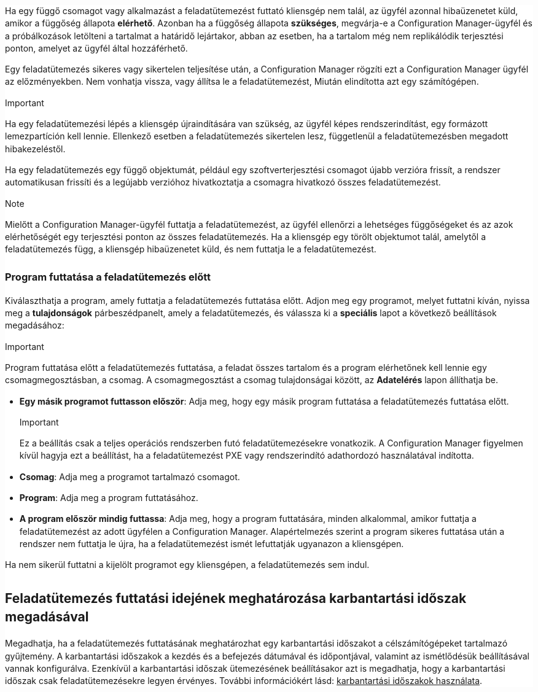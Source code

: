  Ha egy függő csomagot vagy alkalmazást a feladatütemezést futtató kliensgép nem talál, az ügyfél azonnal hibaüzenetet küld, amikor a függőség állapota **elérhető**. Azonban ha a függőség állapota **szükséges**, megvárja-e a Configuration Manager-ügyfél és a próbálkozások letölteni a tartalmat a határidő lejártakor, abban az esetben, ha a tartalom még nem replikálódik terjesztési ponton, amelyet az ügyfél által hozzáférhető.  

 Egy feladatütemezés sikeres vagy sikertelen teljesítése után, a Configuration Manager rögzíti ezt a Configuration Manager ügyfél az előzményekben. Nem vonhatja vissza, vagy állítsa le a feladatütemezést, Miután elindította azt egy számítógépen.  

> [!IMPORTANT]  
>  Ha egy feladatütemezési lépés a kliensgép újraindítására van szükség, az ügyfél képes rendszerindítást, egy formázott lemezpartíción kell lennie. Ellenkező esetben a feladatütemezés sikertelen lesz, függetlenül a feladatütemezésben megadott hibakezeléstől.  

 Ha egy feladatütemezés egy függő objektumát, például egy szoftverterjesztési csomagot újabb verzióra frissít, a rendszer automatikusan frissíti és a legújabb verzióhoz hivatkoztatja a csomagra hivatkozó összes feladatütemezést.  

> [!NOTE]  
>  Mielőtt a Configuration Manager-ügyfél futtatja a feladatütemezést, az ügyfél ellenőrzi a lehetséges függőségeket és az azok elérhetőségét egy terjesztési ponton az összes feladatütemezés. Ha a kliensgép egy törölt objektumot talál, amelytől a feladatütemezés függ, a kliensgép hibaüzenetet küld, és nem futtatja le a feladatütemezést.  

###  <a name="BKMK_RunProgram"></a> Program futtatása a feladatütemezés előtt  
 Kiválaszthatja a program, amely futtatja a feladatütemezés futtatása előtt. Adjon meg egy programot, melyet futtatni kíván, nyissa meg a **tulajdonságok** párbeszédpanelt, amely a feladatütemezés, és válassza ki a **speciális** lapot a következő beállítások megadásához:  

> [!IMPORTANT]  
>  Program futtatása előtt a feladatütemezés futtatása, a feladat összes tartalom és a program elérhetőnek kell lennie egy csomagmegosztásban, a csomag. A csomagmegosztást a csomag tulajdonságai között, az **Adatelérés** lapon állíthatja be.  

-   **Egy másik programot futtasson először**: Adja meg, hogy egy másik program futtatása a feladatütemezés futtatása előtt.  

    > [!IMPORTANT]  
    >  Ez a beállítás csak a teljes operációs rendszerben futó feladatütemezésekre vonatkozik. A Configuration Manager figyelmen kívül hagyja ezt a beállítást, ha a feladatütemezést PXE vagy rendszerindító adathordozó használatával indította.  

-   **Csomag**: Adja meg a programot tartalmazó csomagot.  

-   **Program**: Adja meg a program futtatásához.  

-   **A program először mindig futtassa**: Adja meg, hogy a program futtatására, minden alkalommal, amikor futtatja a feladatütemezést az adott ügyfélen a Configuration Manager. Alapértelmezés szerint a program sikeres futtatása után a rendszer nem futtatja le újra, ha a feladatütemezést ismét lefuttatják ugyanazon a kliensgépen.  

 Ha nem sikerül futtatni a kijelölt programot egy kliensgépen, a feladatütemezés sem indul.  

##  <a name="BKMK_TSMaintenanceWindow"></a> Feladatütemezés futtatási idejének meghatározása karbantartási időszak megadásával  
 Megadhatja, ha a feladatütemezés futtatásának meghatározhat egy karbantartási időszakot a célszámítógépeket tartalmazó gyűjtemény. A karbantartási időszakok a kezdés és a befejezés dátumával és időpontjával, valamint az ismétlődésük beállításával vannak konfigurálva. Ezenkívül a karbantartási időszak ütemezésének beállításakor azt is megadhatja, hogy a karbantartási időszak csak feladatütemezésekre legyen érvényes. További információkért lásd: [karbantartási időszakok használata](../../core/clients/manage/collections/use-maintenance-windows.md).  
